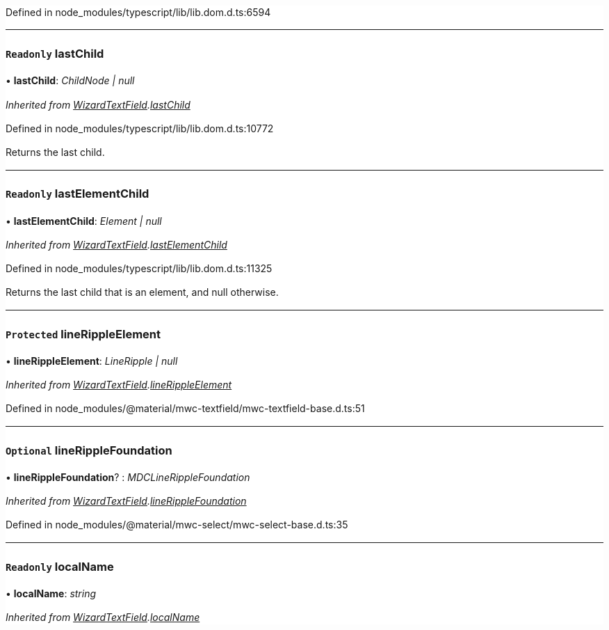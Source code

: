 Defined in node_modules/typescript/lib/lib.dom.d.ts:6594

___

### `Readonly` lastChild

• **lastChild**: *ChildNode | null*

*Inherited from [WizardTextField](_wizard_textfield_.wizardtextfield.md).[lastChild](_wizard_textfield_.wizardtextfield.md#readonly-lastchild)*

Defined in node_modules/typescript/lib/lib.dom.d.ts:10772

Returns the last child.

___

### `Readonly` lastElementChild

• **lastElementChild**: *Element | null*

*Inherited from [WizardTextField](_wizard_textfield_.wizardtextfield.md).[lastElementChild](_wizard_textfield_.wizardtextfield.md#readonly-lastelementchild)*

Defined in node_modules/typescript/lib/lib.dom.d.ts:11325

Returns the last child that is an element, and null otherwise.

___

### `Protected` lineRippleElement

• **lineRippleElement**: *LineRipple | null*

*Inherited from [WizardTextField](_wizard_textfield_.wizardtextfield.md).[lineRippleElement](_wizard_textfield_.wizardtextfield.md#protected-linerippleelement)*

Defined in node_modules/@material/mwc-textfield/mwc-textfield-base.d.ts:51

___

### `Optional` lineRippleFoundation

• **lineRippleFoundation**? : *MDCLineRippleFoundation*

*Inherited from [WizardTextField](_wizard_textfield_.wizardtextfield.md).[lineRippleFoundation](_wizard_textfield_.wizardtextfield.md#optional-lineripplefoundation)*

Defined in node_modules/@material/mwc-select/mwc-select-base.d.ts:35

___

### `Readonly` localName

• **localName**: *string*

*Inherited from [WizardTextField](_wizard_textfield_.wizardtextfield.md).[localName](_wizard_textfield_.wizardtextfield.md#readonly-localname)*
